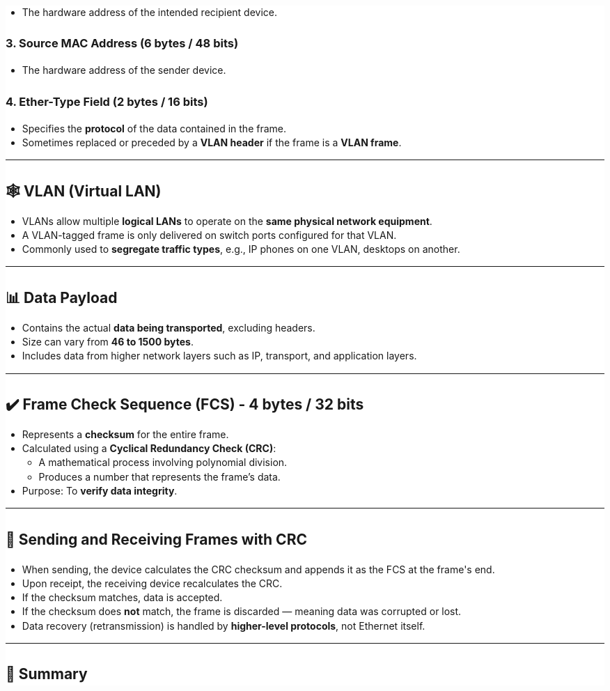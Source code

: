 - The hardware address of the intended recipient device.

### 3. **Source MAC Address (6 bytes / 48 bits)**

- The hardware address of the sender device.

### 4. **Ether-Type Field (2 bytes / 16 bits)**

- Specifies the **protocol** of the data contained in the frame.
- Sometimes replaced or preceded by a **VLAN header** if the frame is a **VLAN frame**.

---

## 🕸️ VLAN (Virtual LAN)

- VLANs allow multiple **logical LANs** to operate on the **same physical network equipment**.
- A VLAN-tagged frame is only delivered on switch ports configured for that VLAN.
- Commonly used to **segregate traffic types**, e.g., IP phones on one VLAN, desktops on another.

---

## 📊 Data Payload

- Contains the actual **data being transported**, excluding headers.
- Size can vary from **46 to 1500 bytes**.
- Includes data from higher network layers such as IP, transport, and application layers.

---

## ✔️ Frame Check Sequence (FCS) - 4 bytes / 32 bits

- Represents a **checksum** for the entire frame.
- Calculated using a **Cyclical Redundancy Check (CRC)**:
  - A mathematical process involving polynomial division.
  - Produces a number that represents the frame’s data.
- Purpose: To **verify data integrity**.

---

## 🔄 Sending and Receiving Frames with CRC

- When sending, the device calculates the CRC checksum and appends it as the FCS at the frame's end.
- Upon receipt, the receiving device recalculates the CRC.
- If the checksum matches, data is accepted.
- If the checksum does **not** match, the frame is discarded — meaning data was corrupted or lost.
- Data recovery (retransmission) is handled by **higher-level protocols**, not Ethernet itself.

---

## 🎯 Summary
